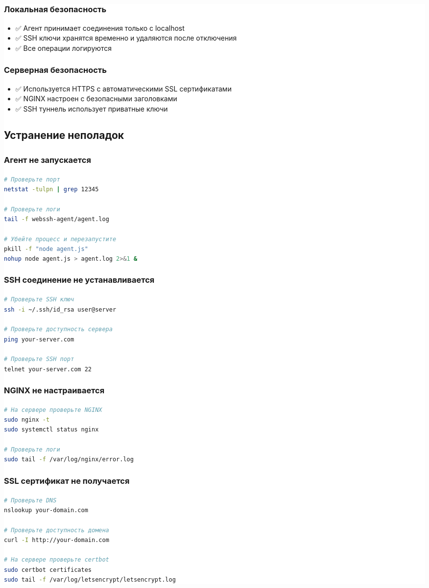 ### Локальная безопасность
- ✅ Агент принимает соединения только с localhost
- ✅ SSH ключи хранятся временно и удаляются после отключения
- ✅ Все операции логируются

### Серверная безопасность
- ✅ Используется HTTPS с автоматическими SSL сертификатами
- ✅ NGINX настроен с безопасными заголовками
- ✅ SSH туннель использует приватные ключи

## Устранение неполадок

### Агент не запускается
```bash
# Проверьте порт
netstat -tulpn | grep 12345

# Проверьте логи
tail -f webssh-agent/agent.log

# Убейте процесс и перезапустите
pkill -f "node agent.js"
nohup node agent.js > agent.log 2>&1 &
```

### SSH соединение не устанавливается
```bash
# Проверьте SSH ключ
ssh -i ~/.ssh/id_rsa user@server

# Проверьте доступность сервера
ping your-server.com

# Проверьте SSH порт
telnet your-server.com 22
```

### NGINX не настраивается
```bash
# На сервере проверьте NGINX
sudo nginx -t
sudo systemctl status nginx

# Проверьте логи
sudo tail -f /var/log/nginx/error.log
```

### SSL сертификат не получается
```bash
# Проверьте DNS
nslookup your-domain.com

# Проверьте доступность домена
curl -I http://your-domain.com

# На сервере проверьте certbot
sudo certbot certificates
sudo tail -f /var/log/letsencrypt/letsencrypt.log
```
